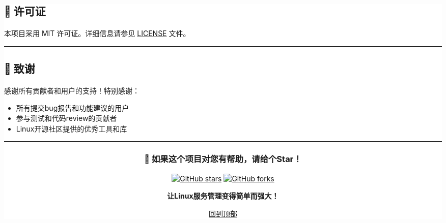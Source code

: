 
## 📄 许可证

本项目采用 MIT 许可证。详细信息请参见 [LICENSE](LICENSE) 文件。

---

## 🎉 致谢

感谢所有贡献者和用户的支持！特别感谢：
- 所有提交bug报告和功能建议的用户
- 参与测试和代码review的贡献者
- Linux开源社区提供的优秀工具和库

---

<div align="center">

### 🌟 如果这个项目对您有帮助，请给个Star！

[![GitHub stars](https://img.shields.io/github/stars/DR-lin-eng/service_keeper.svg?style=social&label=Star)](https://github.com/DR-lin-eng/service_keeper)
[![GitHub forks](https://img.shields.io/github/forks/DR-lin-eng/service_keeper.svg?style=social&label=Fork)](https://github.com/DR-lin-eng/service_keeper/fork)

**让Linux服务管理变得简单而强大！**

[回到顶部](#service-keeper)

</div>
